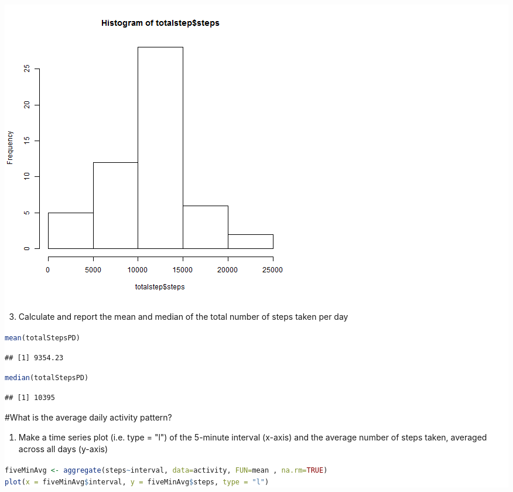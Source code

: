 ![plot of chunk histogramplot](figure/histogramplot-1.png) 

3. Calculate and report the mean and median of the total number of steps taken per day


```r
mean(totalStepsPD)
```

```
## [1] 9354.23
```

```r
median(totalStepsPD)
```

```
## [1] 10395
```

#What is the average daily activity pattern?


1. Make a time series plot (i.e. type = "l") of the 5-minute interval (x-axis) and the average number of steps taken, averaged across all days (y-axis)


```r
fiveMinAvg <- aggregate(steps~interval, data=activity, FUN=mean , na.rm=TRUE)
plot(x = fiveMinAvg$interval, y = fiveMinAvg$steps, type = "l") 
```
